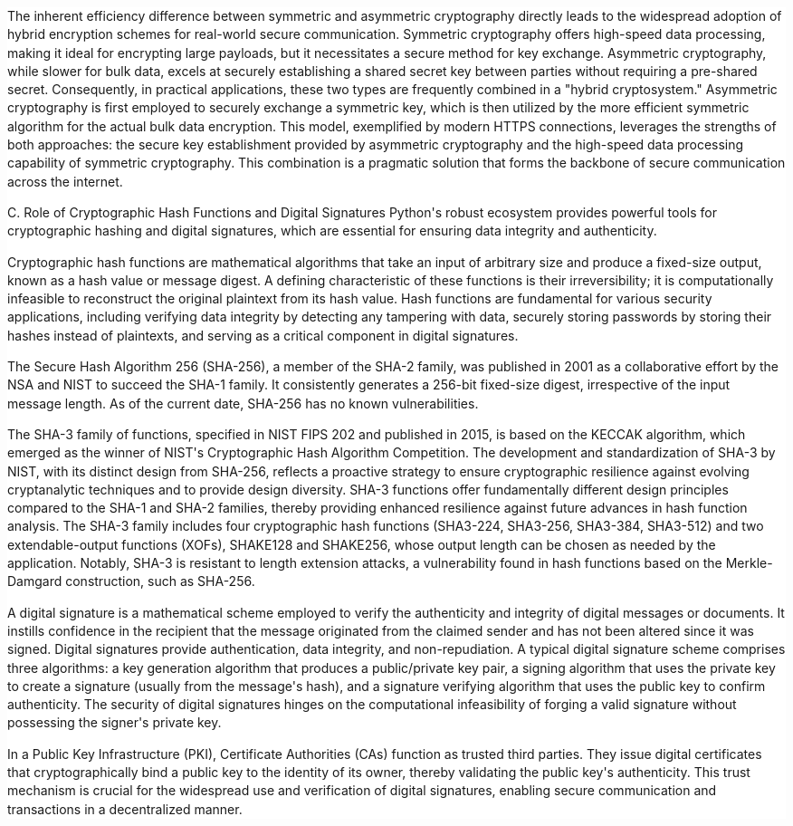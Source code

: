The inherent efficiency difference between symmetric and asymmetric cryptography directly leads to the widespread adoption of hybrid encryption schemes for real-world secure communication. Symmetric cryptography offers high-speed data processing, making it ideal for encrypting large payloads, but it necessitates a secure method for key exchange. Asymmetric cryptography, while slower for bulk data, excels at securely establishing a shared secret key between parties without requiring a pre-shared secret. Consequently, in practical applications, these two types are frequently combined in a "hybrid cryptosystem." Asymmetric cryptography is first employed to securely exchange a symmetric key, which is then utilized by the more efficient symmetric algorithm for the actual bulk data encryption. This model, exemplified by modern HTTPS connections, leverages the strengths of both approaches: the secure key establishment provided by asymmetric cryptography and the high-speed data processing capability of symmetric cryptography. This combination is a pragmatic solution that forms the backbone of secure communication across the internet.   

C. Role of Cryptographic Hash Functions and Digital Signatures
Python's robust ecosystem provides powerful tools for cryptographic hashing and digital signatures, which are essential for ensuring data integrity and authenticity.

Cryptographic hash functions are mathematical algorithms that take an input of arbitrary size and produce a fixed-size output, known as a hash value or message digest. A defining characteristic of these functions is their irreversibility; it is computationally infeasible to reconstruct the original plaintext from its hash value. Hash functions are fundamental for various security applications, including verifying data integrity by detecting any tampering with data, securely storing passwords by storing their hashes instead of plaintexts, and serving as a critical component in digital signatures.   

The Secure Hash Algorithm 256 (SHA-256), a member of the SHA-2 family, was published in 2001 as a collaborative effort by the NSA and NIST to succeed the SHA-1 family. It consistently generates a 256-bit fixed-size digest, irrespective of the input message length. As of the current date, SHA-256 has no known vulnerabilities.   

The SHA-3 family of functions, specified in NIST FIPS 202 and published in 2015, is based on the KECCAK algorithm, which emerged as the winner of NIST's Cryptographic Hash Algorithm Competition. The development and standardization of SHA-3 by NIST, with its distinct design from SHA-256, reflects a proactive strategy to ensure cryptographic resilience against evolving cryptanalytic techniques and to provide design diversity. SHA-3 functions offer fundamentally different design principles compared to the SHA-1 and SHA-2 families, thereby providing enhanced resilience against future advances in hash function analysis. The SHA-3 family includes four cryptographic hash functions (SHA3-224, SHA3-256, SHA3-384, SHA3-512) and two extendable-output functions (XOFs), SHAKE128 and SHAKE256, whose output length can be chosen as needed by the application. Notably, SHA-3 is resistant to length extension attacks, a vulnerability found in hash functions based on the Merkle-Damgard construction, such as SHA-256.   

A digital signature is a mathematical scheme employed to verify the authenticity and integrity of digital messages or documents. It instills confidence in the recipient that the message originated from the claimed sender and has not been altered since it was signed. Digital signatures provide authentication, data integrity, and non-repudiation. A typical digital signature scheme comprises three algorithms: a key generation algorithm that produces a public/private key pair, a signing algorithm that uses the private key to create a signature (usually from the message's hash), and a signature verifying algorithm that uses the public key to confirm authenticity. The security of digital signatures hinges on the computational infeasibility of forging a valid signature without possessing the signer's private key.   

In a Public Key Infrastructure (PKI), Certificate Authorities (CAs) function as trusted third parties. They issue digital certificates that cryptographically bind a public key to the identity of its owner, thereby validating the public key's authenticity. This trust mechanism is crucial for the widespread use and verification of digital signatures, enabling secure communication and transactions in a decentralized manner.   
